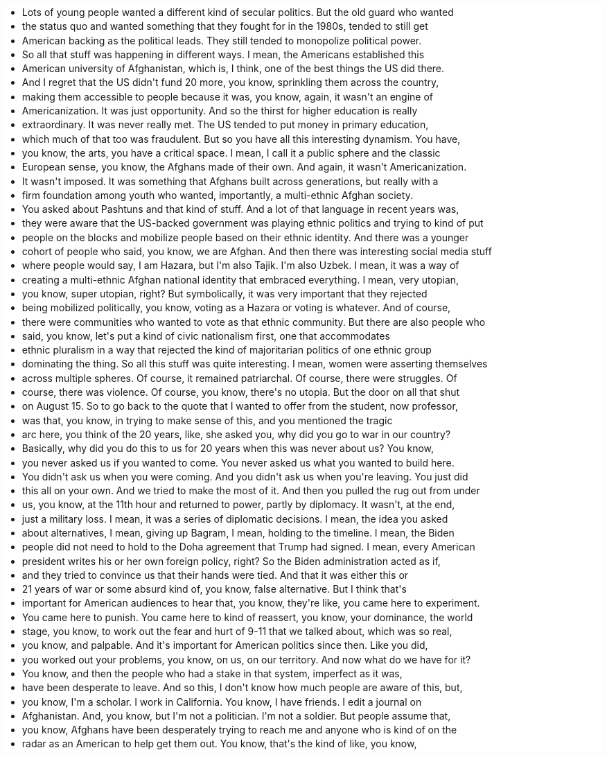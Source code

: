 *  Lots of young people wanted a different kind of secular politics. But the old guard who wanted
*  the status quo and wanted something that they fought for in the 1980s, tended to still get
*  American backing as the political leads. They still tended to monopolize political power.
*  So all that stuff was happening in different ways. I mean, the Americans established this
*  American university of Afghanistan, which is, I think, one of the best things the US did there.
*  And I regret that the US didn't fund 20 more, you know, sprinkling them across the country,
*  making them accessible to people because it was, you know, again, it wasn't an engine of
*  Americanization. It was just opportunity. And so the thirst for higher education is really
*  extraordinary. It was never really met. The US tended to put money in primary education,
*  which much of that too was fraudulent. But so you have all this interesting dynamism. You have,
*  you know, the arts, you have a critical space. I mean, I call it a public sphere and the classic
*  European sense, you know, the Afghans made of their own. And again, it wasn't Americanization.
*  It wasn't imposed. It was something that Afghans built across generations, but really with a
*  firm foundation among youth who wanted, importantly, a multi-ethnic Afghan society.
*  You asked about Pashtuns and that kind of stuff. And a lot of that language in recent years was,
*  they were aware that the US-backed government was playing ethnic politics and trying to kind of put
*  people on the blocks and mobilize people based on their ethnic identity. And there was a younger
*  cohort of people who said, you know, we are Afghan. And then there was interesting social media stuff
*  where people would say, I am Hazara, but I'm also Tajik. I'm also Uzbek. I mean, it was a way of
*  creating a multi-ethnic Afghan national identity that embraced everything. I mean, very utopian,
*  you know, super utopian, right? But symbolically, it was very important that they rejected
*  being mobilized politically, you know, voting as a Hazara or voting is whatever. And of course,
*  there were communities who wanted to vote as that ethnic community. But there are also people who
*  said, you know, let's put a kind of civic nationalism first, one that accommodates
*  ethnic pluralism in a way that rejected the kind of majoritarian politics of one ethnic group
*  dominating the thing. So all this stuff was quite interesting. I mean, women were asserting themselves
*  across multiple spheres. Of course, it remained patriarchal. Of course, there were struggles. Of
*  course, there was violence. Of course, you know, there's no utopia. But the door on all that shut
*  on August 15. So to go back to the quote that I wanted to offer from the student, now professor,
*  was that, you know, in trying to make sense of this, and you mentioned the tragic
*  arc here, you think of the 20 years, like, she asked you, why did you go to war in our country?
*  Basically, why did you do this to us for 20 years when this was never about us? You know,
*  you never asked us if you wanted to come. You never asked us what you wanted to build here.
*  You didn't ask us when you were coming. And you didn't ask us when you're leaving. You just did
*  this all on your own. And we tried to make the most of it. And then you pulled the rug out from under
*  us, you know, at the 11th hour and returned to power, partly by diplomacy. It wasn't, at the end,
*  just a military loss. I mean, it was a series of diplomatic decisions. I mean, the idea you asked
*  about alternatives, I mean, giving up Bagram, I mean, holding to the timeline. I mean, the Biden
*  people did not need to hold to the Doha agreement that Trump had signed. I mean, every American
*  president writes his or her own foreign policy, right? So the Biden administration acted as if,
*  and they tried to convince us that their hands were tied. And that it was either this or
*  21 years of war or some absurd kind of, you know, false alternative. But I think that's
*  important for American audiences to hear that, you know, they're like, you came here to experiment.
*  You came here to punish. You came here to kind of reassert, you know, your dominance, the world
*  stage, you know, to work out the fear and hurt of 9-11 that we talked about, which was so real,
*  you know, and palpable. And it's important for American politics since then. Like you did,
*  you worked out your problems, you know, on us, on our territory. And now what do we have for it?
*  You know, and then the people who had a stake in that system, imperfect as it was,
*  have been desperate to leave. And so this, I don't know how much people are aware of this, but,
*  you know, I'm a scholar. I work in California. You know, I have friends. I edit a journal on
*  Afghanistan. And, you know, but I'm not a politician. I'm not a soldier. But people assume that,
*  you know, Afghans have been desperately trying to reach me and anyone who is kind of on the
*  radar as an American to help get them out. You know, that's the kind of like, you know,
